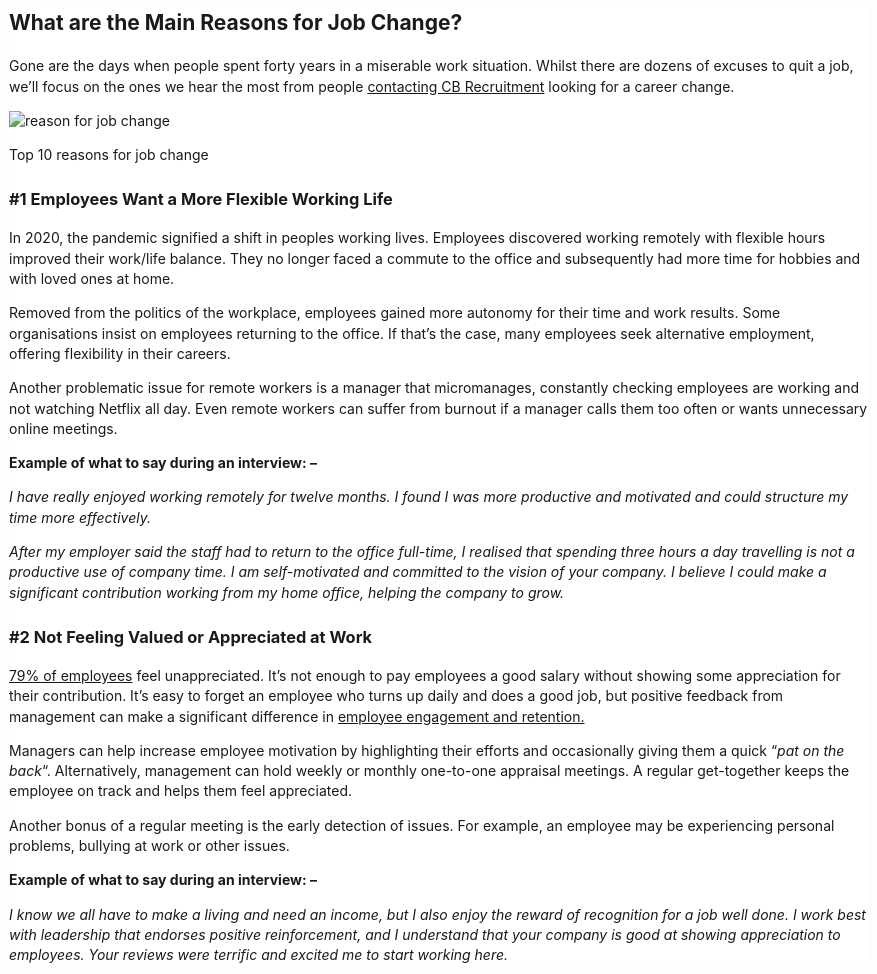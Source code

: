 ## What are the Main Reasons for Job Change?

Gone are the days when people spent forty years in a miserable work situation. Whilst there are dozens of excuses to quit a job, we’ll focus on the ones we hear the most from people  [contacting CB Recruitment](https://cbrecruitment.com/contact/)  looking for a career change.

![reason for job change](http://cbrecruitment.com/wp-content/uploads/2022/11/job-change.jpg)

Top 10 reasons for job change

### #1 Employees Want a More Flexible Working Life

In 2020, the pandemic signified a shift in peoples working lives. Employees discovered working remotely with flexible hours improved their work/life balance. They no longer faced a commute to the office and subsequently had more time for hobbies and with loved ones at home.

Removed from the politics of the workplace, employees gained more autonomy for their time and work results. Some organisations insist on employees returning to the office. If that’s the case, many employees seek alternative employment, offering flexibility in their careers.

Another problematic issue for remote workers is a manager that micromanages, constantly checking employees are working and not watching Netflix all day. Even remote workers can suffer from burnout if a manager calls them too often or wants unnecessary online meetings.

**Example of what to say during an interview: –**

_I have really enjoyed working remotely for twelve months. I found I was more productive and motivated and could structure my time more effectively._

_After my employer said the staff had to return to the office full-time, I realised that spending three hours a day travelling is not a productive use of company time. I am self-motivated and committed to the vision of your company. I believe I could make a significant contribution working from my home office, helping the company to grow._

### #2 Not Feeling Valued or Appreciated at Work

[79% of employees](https://www.zippia.com/advice/leadership-statistics/)  feel unappreciated. It’s not enough to pay employees a good salary without showing some appreciation for their contribution. It’s easy to forget an employee who turns up daily and does a good job, but positive feedback from management can make a significant difference in  [employee engagement and retention.](https://cbrecruitment.com/employee-retention-strategies/)

Managers can help increase employee motivation by highlighting their efforts and occasionally giving them a quick “_pat on the back_“. Alternatively, management can hold weekly or monthly one-to-one appraisal meetings. A regular get-together keeps the employee on track and helps them feel appreciated.

Another bonus of a regular meeting is the early detection of issues. For example, an employee may be experiencing personal problems, bullying at work or other issues.

**Example of what to say during an interview: –**

_I know we all have to make a living and need an income, but I also enjoy the reward of recognition for a job well done. I work best with leadership that endorses positive reinforcement, and I understand that your company is good at showing appreciation to employees. Your reviews were terrific and excited me to start working here._
